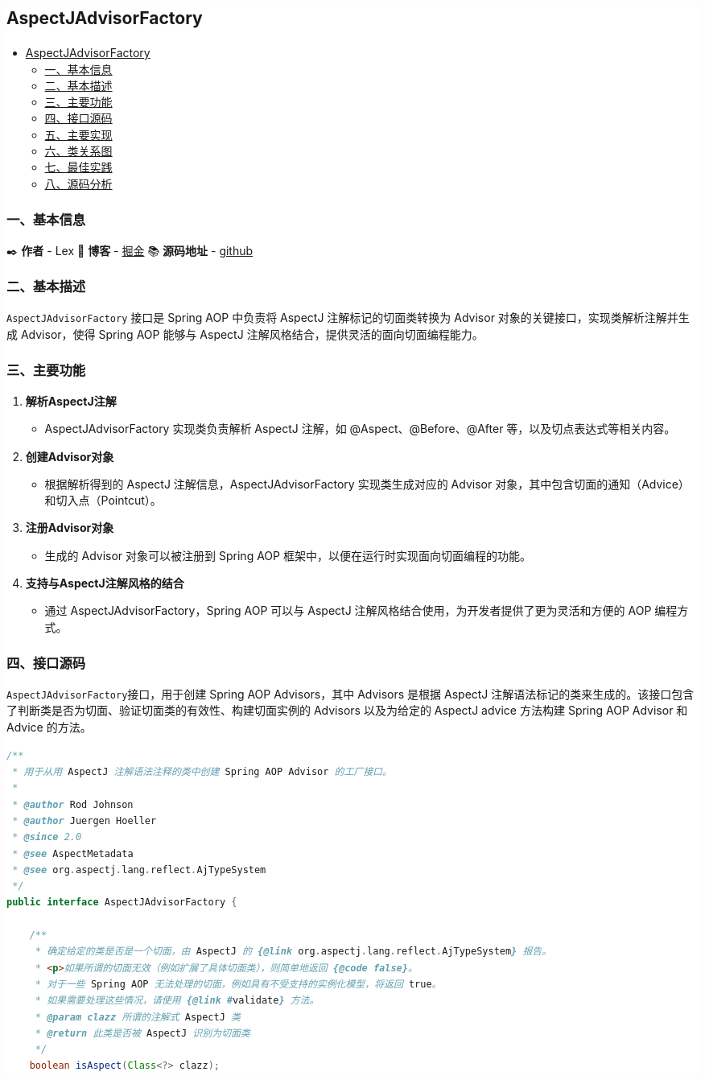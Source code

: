 ## AspectJAdvisorFactory

- [AspectJAdvisorFactory](#aspectjadvisorfactory)
    - [一、基本信息](#一基本信息)
    - [二、基本描述](#二基本描述)
    - [三、主要功能](#三主要功能)
    - [四、接口源码](#四接口源码)
    - [五、主要实现](#五主要实现)
    - [六、类关系图](#六类关系图)
    - [七、最佳实践](#七最佳实践)
    - [八、源码分析](#八源码分析)

### 一、基本信息

✒️ **作者** - Lex 📝 **博客** - [掘金](https://juejin.cn/user/4251135018533068/posts) 📚 **源码地址** - [github](https://github.com/xuchengsheng/spring-reading)

### 二、基本描述

`AspectJAdvisorFactory` 接口是 Spring AOP 中负责将 AspectJ 注解标记的切面类转换为 Advisor 对象的关键接口，实现类解析注解并生成 Advisor，使得 Spring AOP 能够与 AspectJ 注解风格结合，提供灵活的面向切面编程能力。

### 三、主要功能

1. **解析AspectJ注解**
   + AspectJAdvisorFactory 实现类负责解析 AspectJ 注解，如 @Aspect、@Before、@After 等，以及切点表达式等相关内容。
   
2. **创建Advisor对象**

   + 根据解析得到的 AspectJ 注解信息，AspectJAdvisorFactory 实现类生成对应的 Advisor 对象，其中包含切面的通知（Advice）和切入点（Pointcut）。
   
3. **注册Advisor对象**

   + 生成的 Advisor 对象可以被注册到 Spring AOP 框架中，以便在运行时实现面向切面编程的功能。
   
4. **支持与AspectJ注解风格的结合**

   + 通过 AspectJAdvisorFactory，Spring AOP 可以与 AspectJ 注解风格结合使用，为开发者提供了更为灵活和方便的 AOP 编程方式。


### 四、接口源码

 `AspectJAdvisorFactory`接口，用于创建 Spring AOP Advisors，其中 Advisors 是根据 AspectJ 注解语法标记的类来生成的。该接口包含了判断类是否为切面、验证切面类的有效性、构建切面实例的 Advisors 以及为给定的 AspectJ advice 方法构建 Spring AOP Advisor 和 Advice 的方法。

```java
/**
 * 用于从用 AspectJ 注解语法注释的类中创建 Spring AOP Advisor 的工厂接口。
 *
 * @author Rod Johnson
 * @author Juergen Hoeller
 * @since 2.0
 * @see AspectMetadata
 * @see org.aspectj.lang.reflect.AjTypeSystem
 */
public interface AspectJAdvisorFactory {

    /**
     * 确定给定的类是否是一个切面，由 AspectJ 的 {@link org.aspectj.lang.reflect.AjTypeSystem} 报告。
     * <p>如果所谓的切面无效（例如扩展了具体切面类），则简单地返回 {@code false}。
     * 对于一些 Spring AOP 无法处理的切面，例如具有不受支持的实例化模型，将返回 true。
     * 如果需要处理这些情况，请使用 {@link #validate} 方法。
     * @param clazz 所谓的注解式 AspectJ 类
     * @return 此类是否被 AspectJ 识别为切面类
     */
    boolean isAspect(Class<?> clazz);

```